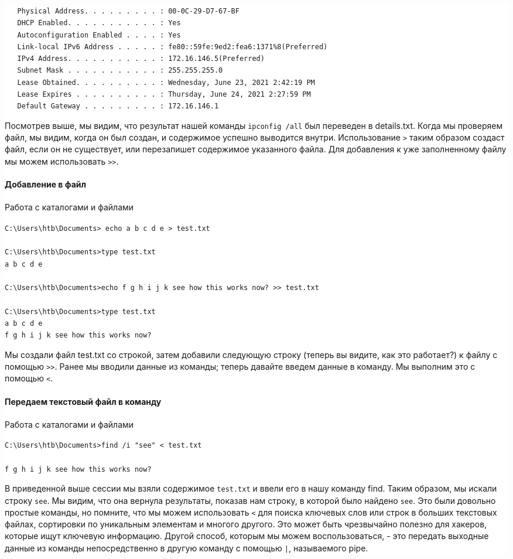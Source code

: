 ```cmd-session
   Physical Address. . . . . . . . . : 00-0C-29-D7-67-BF
   DHCP Enabled. . . . . . . . . . . : Yes
   Autoconfiguration Enabled . . . . : Yes
   Link-local IPv6 Address . . . . . : fe80::59fe:9ed2:fea6:1371%8(Preferred)
   IPv4 Address. . . . . . . . . . . : 172.16.146.5(Preferred)
   Subnet Mask . . . . . . . . . . . : 255.255.255.0
   Lease Obtained. . . . . . . . . . : Wednesday, June 23, 2021 2:42:19 PM
   Lease Expires . . . . . . . . . . : Thursday, June 24, 2021 2:27:59 PM
   Default Gateway . . . . . . . . . : 172.16.146.1
```

Посмотрев выше, мы видим, что результат нашей команды `ipconfig /all` был переведен в details.txt. Когда мы проверяем файл, мы видим, когда он был создан, и содержимое успешно выводится внутри. Использование `>` таким образом создаст файл, если он не существует, или перезапишет содержимое указанного файла. Для добавления к уже заполненному файлу мы можем использовать `>>`.

#### Добавление в файл

Работа с каталогами и файлами

```cmd-session
C:\Users\htb\Documents> echo a b c d e > test.txt

C:\Users\htb\Documents>type test.txt
a b c d e

C:\Users\htb\Documents>echo f g h i j k see how this works now? >> test.txt

C:\Users\htb\Documents>type test.txt
a b c d e
f g h i j k see how this works now?
```

Мы создали файл test.txt со строкой, затем добавили следующую строку (теперь вы видите, как это работает?) к файлу с помощью `>>`. Ранее мы вводили данные из команды; теперь давайте введем данные в команду. Мы выполним это с помощью `<`.

#### Передаем текстовый файл в команду

Работа с каталогами и файлами

```cmd-session
C:\Users\htb\Documents>find /i "see" < test.txt

f g h i j k see how this works now?
```

В приведенной выше сессии мы взяли содержимое `test.txt` и ввели его в нашу команду find. Таким образом, мы искали строку `see`. Мы видим, что она вернула результаты, показав нам строку, в которой было найдено `see`. Это были довольно простые команды, но помните, что мы можем использовать `<` для поиска ключевых слов или строк в больших текстовых файлах, сортировки по уникальным элементам и многого другого. Это может быть чрезвычайно полезно для хакеров, которые ищут ключевую информацию. Другой способ, которым мы можем воспользоваться, - это передать выходные данные из команды непосредственно в другую команду с помощью `|`, называемого pipe.
